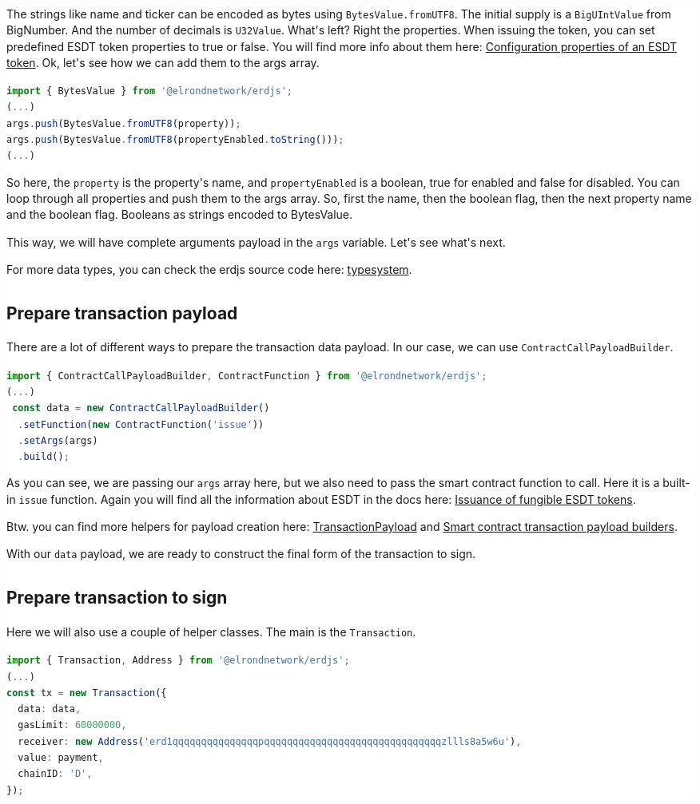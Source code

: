 The strings like name and ticker can be encoded as bytes using `BytesValue.fromUTF8`. The initial supply is a `BigUIntValue` from BigNumber. And the number of decimals is `U32Value`. What's left? Right the properties. When issuing the token, you can set predefined ESDT token properties to true or false. You will find more info about them here: [Configuration properties of an ESDT token](https://docs.elrond.com/developers/esdt-tokens/#configuration-properties-of-an-esdt-token). Ok, let's see how we can add them to the args array. 

```typescript
import { BytesValue } from '@elrondnetwork/erdjs';
(...)
args.push(BytesValue.fromUTF8(property));
args.push(BytesValue.fromUTF8(propertyEnabled.toString()));
(...)
```
So here, the `property` is the property's name, and `propertyEnabled` is a boolean, true for enabled and false for disabled. You can loop through all properties and push them to the args array. So, first the name, then the boolean flag, then the next property name and the boolean flag. Booleans as strings encoded to BytesValue.

This way, we will have complete arguments payload in the `args` variable. Let's see what's next.

For more data types, you can check the erdjs source code here: [typesystem](https://github.com/ElrondNetwork/elrond-sdk-erdjs/tree/main/src/smartcontracts/typesystem).

## Prepare transaction payload

There are a lot of different ways to prepare the transaction data payload. In our case, we can use `ContractCallPayloadBuilder`.

```typescript
import { ContractCallPayloadBuilder, ContractFunction } from '@elrondnetwork/erdjs';
(...)
 const data = new ContractCallPayloadBuilder()
  .setFunction(new ContractFunction('issue'))
  .setArgs(args)
  .build();
```

As you can see, we are passing our `args` array here, but we also need to pass the smart contract function to call. Here it is a built-in `issue` function. Again you will find all the information about ESDT in the docs here: [Issuance of fungible ESDT tokens](https://docs.elrond.com/developers/esdt-tokens/#issuance-of-fungible-esdt-tokens).

Btw. you can find more helpers for payload creation here: [TransactionPayload](https://github.com/ElrondNetwork/elrond-sdk-erdjs/blob/main/src/transactionPayload.ts) and [Smart contract transaction payload builders](https://github.com/ElrondNetwork/elrond-sdk-erdjs/blob/main/src/smartcontracts/transactionPayloadBuilders.ts).

With our `data` payload, we are ready to construct the final form of the transaction to sign. 

## Prepare transaction to sign

Here we will also use a couple of helper classes. The main is the `Transaction`.

```typescript
import { Transaction, Address } from '@elrondnetwork/erdjs';
(...)
const tx = new Transaction({
  data: data,
  gasLimit: 60000000,
  receiver: new Address('erd1qqqqqqqqqqqqqqqpqqqqqqqqqqqqqqqqqqqqqqqqqqqqqqqzllls8a5w6u'),
  value: payment,
  chainID: 'D',
});
```
